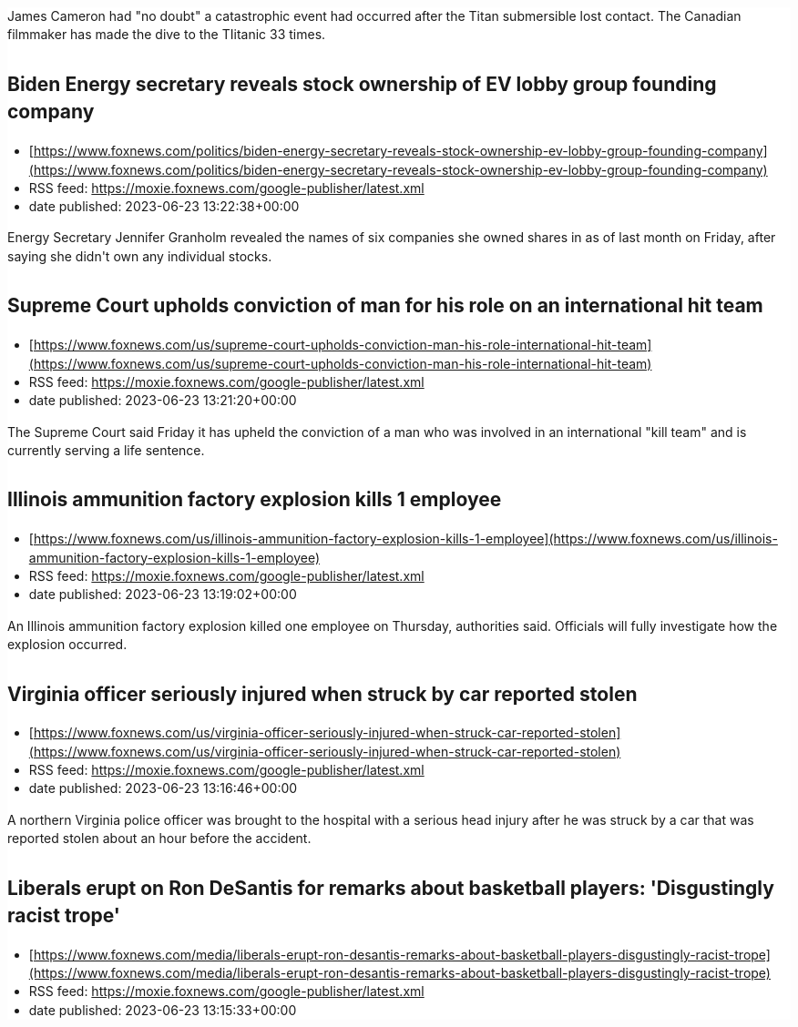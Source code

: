 James Cameron had &quot;no doubt&quot; a catastrophic event had occurred after the Titan submersible lost contact. The Canadian filmmaker has made the dive to the TIitanic 33 times.

## Biden Energy secretary reveals stock ownership of EV lobby group founding company
 - [https://www.foxnews.com/politics/biden-energy-secretary-reveals-stock-ownership-ev-lobby-group-founding-company](https://www.foxnews.com/politics/biden-energy-secretary-reveals-stock-ownership-ev-lobby-group-founding-company)
 - RSS feed: https://moxie.foxnews.com/google-publisher/latest.xml
 - date published: 2023-06-23 13:22:38+00:00

Energy Secretary Jennifer Granholm revealed the names of six companies she owned shares in as of last month on Friday, after saying she didn&apos;t own any individual stocks.

## Supreme Court upholds conviction of man for his role on an international hit team
 - [https://www.foxnews.com/us/supreme-court-upholds-conviction-man-his-role-international-hit-team](https://www.foxnews.com/us/supreme-court-upholds-conviction-man-his-role-international-hit-team)
 - RSS feed: https://moxie.foxnews.com/google-publisher/latest.xml
 - date published: 2023-06-23 13:21:20+00:00

The Supreme Court said Friday it has upheld the conviction of a man who was involved in an international &quot;kill team&quot; and is currently serving a life sentence.

## Illinois ammunition factory explosion kills 1 employee
 - [https://www.foxnews.com/us/illinois-ammunition-factory-explosion-kills-1-employee](https://www.foxnews.com/us/illinois-ammunition-factory-explosion-kills-1-employee)
 - RSS feed: https://moxie.foxnews.com/google-publisher/latest.xml
 - date published: 2023-06-23 13:19:02+00:00

An Illinois ammunition factory explosion killed one employee on Thursday, authorities said. Officials will fully investigate how the explosion occurred.

## Virginia officer seriously injured when struck by car reported stolen
 - [https://www.foxnews.com/us/virginia-officer-seriously-injured-when-struck-car-reported-stolen](https://www.foxnews.com/us/virginia-officer-seriously-injured-when-struck-car-reported-stolen)
 - RSS feed: https://moxie.foxnews.com/google-publisher/latest.xml
 - date published: 2023-06-23 13:16:46+00:00

A northern Virginia police officer was brought to the hospital with a serious head injury after he was struck by a car that was reported stolen about an hour before the accident.

## Liberals erupt on Ron DeSantis for remarks about basketball players: 'Disgustingly racist trope'
 - [https://www.foxnews.com/media/liberals-erupt-ron-desantis-remarks-about-basketball-players-disgustingly-racist-trope](https://www.foxnews.com/media/liberals-erupt-ron-desantis-remarks-about-basketball-players-disgustingly-racist-trope)
 - RSS feed: https://moxie.foxnews.com/google-publisher/latest.xml
 - date published: 2023-06-23 13:15:33+00:00
